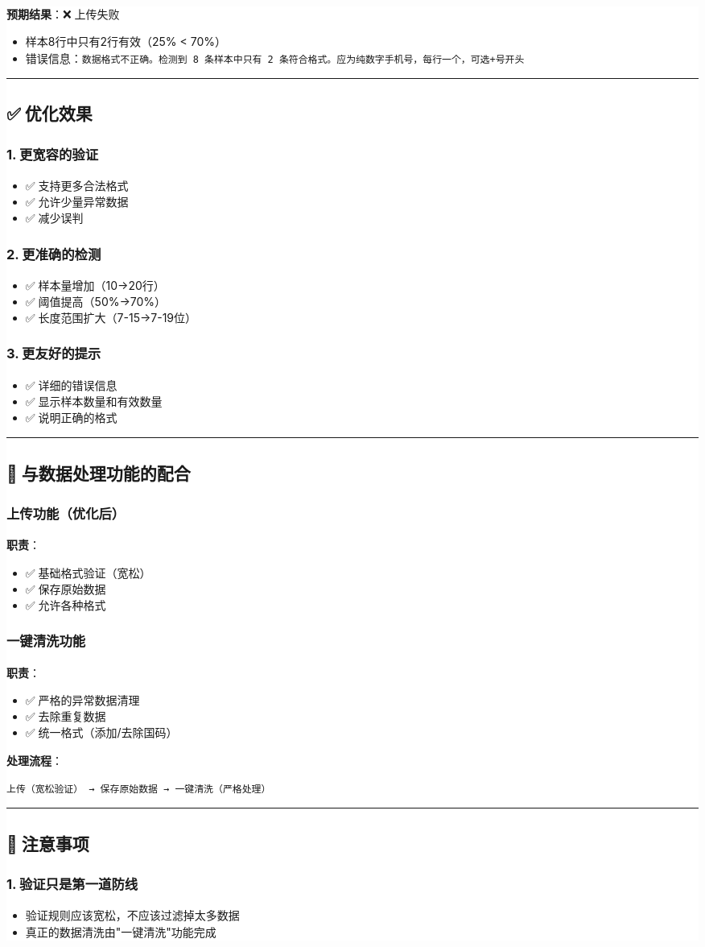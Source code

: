 **预期结果**：❌ 上传失败
- 样本8行中只有2行有效（25% < 70%）
- 错误信息：`数据格式不正确。检测到 8 条样本中只有 2 条符合格式。应为纯数字手机号，每行一个，可选+号开头`

---

## ✅ 优化效果

### 1. 更宽容的验证
- ✅ 支持更多合法格式
- ✅ 允许少量异常数据
- ✅ 减少误判

### 2. 更准确的检测
- ✅ 样本量增加（10→20行）
- ✅ 阈值提高（50%→70%）
- ✅ 长度范围扩大（7-15→7-19位）

### 3. 更友好的提示
- ✅ 详细的错误信息
- ✅ 显示样本数量和有效数量
- ✅ 说明正确的格式

---

## 🎯 与数据处理功能的配合

### 上传功能（优化后）
**职责**：
- ✅ 基础格式验证（宽松）
- ✅ 保存原始数据
- ✅ 允许各种格式

### 一键清洗功能
**职责**：
- ✅ 严格的异常数据清理
- ✅ 去除重复数据
- ✅ 统一格式（添加/去除国码）

**处理流程**：
```
上传（宽松验证） → 保存原始数据 → 一键清洗（严格处理）
```

---

## 📝 注意事项

### 1. 验证只是第一道防线
- 验证规则应该宽松，不应该过滤掉太多数据
- 真正的数据清洗由"一键清洗"功能完成

